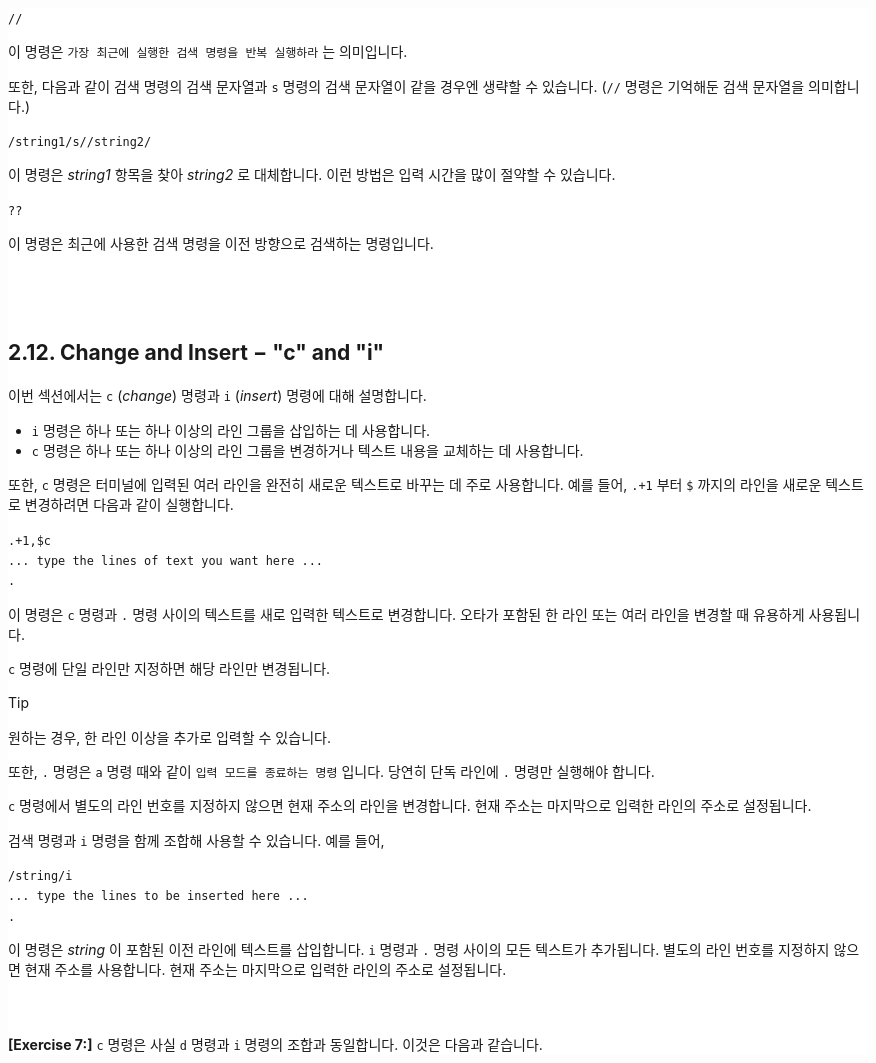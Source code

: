 ```
//
```

이 명령은 `가장 최근에 실행한 검색 명령을 반복 실행하라` 는 의미입니다.

또한, 다음과 같이 검색 명령의 검색 문자열과 `s` 명령의 검색 문자열이 같을 경우엔 생략할 수 있습니다. (`//` 명령은 기억해둔 검색 문자열을 의미합니다.)

```
/string1/s//string2/
```

이 명령은 *string1* 항목을 찾아 *string2* 로 대체합니다. 이런 방법은 입력 시간을 많이 절약할 수 있습니다.

```
??
```

이 명령은 최근에 사용한 검색 명령을 이전 방향으로 검색하는 명령입니다.



<br><br>
## 2.12. Change and Insert − "c" and "i"
이번 섹션에서는 `c` (*change*) 명령과 `i` (*insert*) 명령에 대해 설명합니다.

- `i` 명령은 하나 또는 하나 이상의 라인 그룹을 삽입하는 데 사용합니다.
- `c` 명령은 하나 또는 하나 이상의 라인 그룹을 변경하거나 텍스트 내용을 교체하는 데 사용합니다.

또한, `c` 명령은 터미널에 입력된 여러 라인을 완전히 새로운 텍스트로 바꾸는 데 주로 사용합니다. 
예를 들어, `.+1` 부터 `$` 까지의 라인을 새로운 텍스트로 변경하려면 다음과 같이 실행합니다.

```
.+1,$c
... type the lines of text you want here ...
.
```

이 명령은 `c` 명령과 `.` 명령 사이의 텍스트를 새로 입력한 텍스트로 변경합니다. 오타가 포함된 한 라인 또는 여러 라인을 변경할 때 유용하게 사용됩니다. 

`c` 명령에 단일 라인만 지정하면 해당 라인만 변경됩니다. 

> [!TIP]
원하는 경우, 한 라인 이상을 추가로 입력할 수 있습니다.

또한, `.` 명령은 `a` 명령 때와 같이 `입력 모드를 종료하는 명령` 입니다. 당연히 단독 라인에 `.` 명령만 실행해야 합니다. 

`c` 명령에서 별도의 라인 번호를 지정하지 않으면 현재 주소의 라인을 변경합니다. 현재 주소는 마지막으로 입력한 라인의 주소로 설정됩니다.


검색 명령과 `i` 명령을 함께 조합해 사용할 수 있습니다. 예를 들어,

```
/string/i
... type the lines to be inserted here ...
.
```

이 명령은 *string* 이 포함된 이전 라인에 텍스트를 삽입합니다. `i` 명령과 `.` 명령 사이의 모든 텍스트가 추가됩니다. 
별도의 라인 번호를 지정하지 않으면 현재 주소를 사용합니다. 현재 주소는 마지막으로 입력한 라인의 주소로 설정됩니다.

<br><br>
**[Exercise 7:]** `c` 명령은 사실 `d` 명령과 `i` 명령의 조합과 동일합니다. 이것은 다음과 같습니다.
